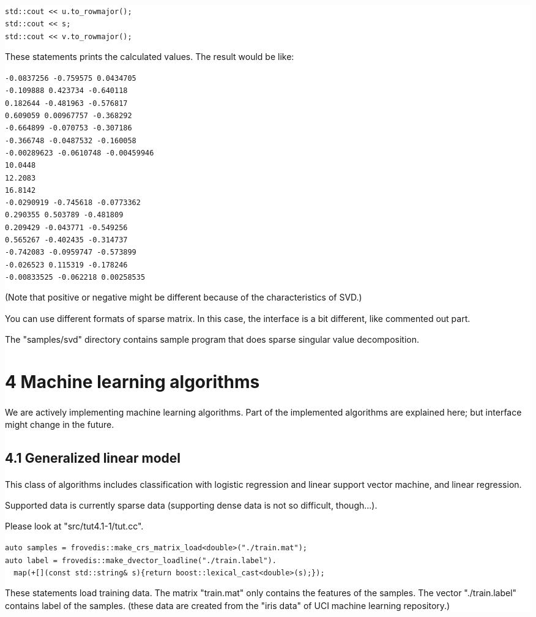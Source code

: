     std::cout << u.to_rowmajor();
    std::cout << s;
    std::cout << v.to_rowmajor();

These statements prints the calculated values. The result would be like:

    -0.0837256 -0.759575 0.0434705
    -0.109888 0.423734 -0.640118
    0.182644 -0.481963 -0.576817
    0.609059 0.00967757 -0.368292
    -0.664899 -0.070753 -0.307186
    -0.366748 -0.0487532 -0.160058
    -0.00289623 -0.0610748 -0.00459946
    10.0448
    12.2083
    16.8142
    -0.0290919 -0.745618 -0.0773362
    0.290355 0.503789 -0.481809
    0.209429 -0.043771 -0.549256
    0.565267 -0.402435 -0.314737
    -0.742083 -0.0959747 -0.573899
    -0.026523 0.115319 -0.178246
    -0.00833525 -0.062218 0.00258535

(Note that positive or negative might be different because of the
characteristics of SVD.)

You can use different formats of sparse matrix. In this case, the
interface is a bit different, like commented out part.

The "samples/svd" directory contains sample program that does sparse
singular value decomposition.

# 4 Machine learning algorithms

We are actively implementing machine learning algorithms. 
Part of the implemented algorithms are explained here; but interface
might change in the future.

## 4.1 Generalized linear model

This class of algorithms includes classification with logistic
regression and linear support vector machine, and linear regression. 

Supported data is currently sparse data (supporting dense data is not
so difficult, though...).

Please look at "src/tut4.1-1/tut.cc".

    auto samples = frovedis::make_crs_matrix_load<double>("./train.mat");
    auto label = frovedis::make_dvector_loadline("./train.label").
      map(+[](const std::string& s){return boost::lexical_cast<double>(s);});

These statements load training data. The matrix "train.mat" only
contains the features of the samples. The vector "./train.label"
contains label of the samples. (these data are created from the "iris
data" of UCI machine learning repository.)
